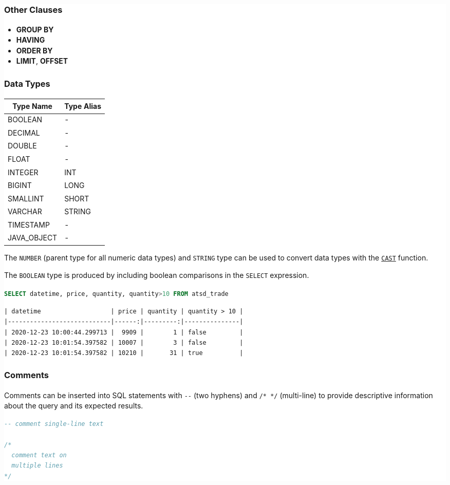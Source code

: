 ### Other Clauses

* **GROUP BY**
* **HAVING**
* **ORDER BY**
* **LIMIT**, **OFFSET**

### Data Types

| **Type Name** | **Type Alias** |
|---------|--------|
| BOOLEAN | - |
| DECIMAL | - |
| DOUBLE | - |
| FLOAT | - |
| INTEGER | INT |
| BIGINT | LONG |
| SMALLINT | SHORT |
| VARCHAR | STRING |
| TIMESTAMP | - |
| JAVA_OBJECT | - |

The `NUMBER` (parent type for all numeric data types) and `STRING` type can be used to convert data types with the [`CAST`](#cast) function.

The `BOOLEAN` type is produced by including boolean comparisons in the `SELECT` expression.

```sql
SELECT datetime, price, quantity, quantity>10 FROM atsd_trade
```

```ls
| datetime                   | price | quantity | quantity > 10 |
|----------------------------|------:|---------:|---------------|
| 2020-12-23 10:00:44.299713 |  9909 |        1 | false         |
| 2020-12-23 10:01:54.397582 | 10007 |        3 | false         |
| 2020-12-23 10:01:54.397582 | 10210 |       31 | true          |
```

### Comments

Comments can be inserted into SQL statements with `--` (two hyphens) and `/* */` (multi-line) to provide descriptive information about the query and its expected results.

```sql
-- comment single-line text

/*
  comment text on
  multiple lines
*/
```

